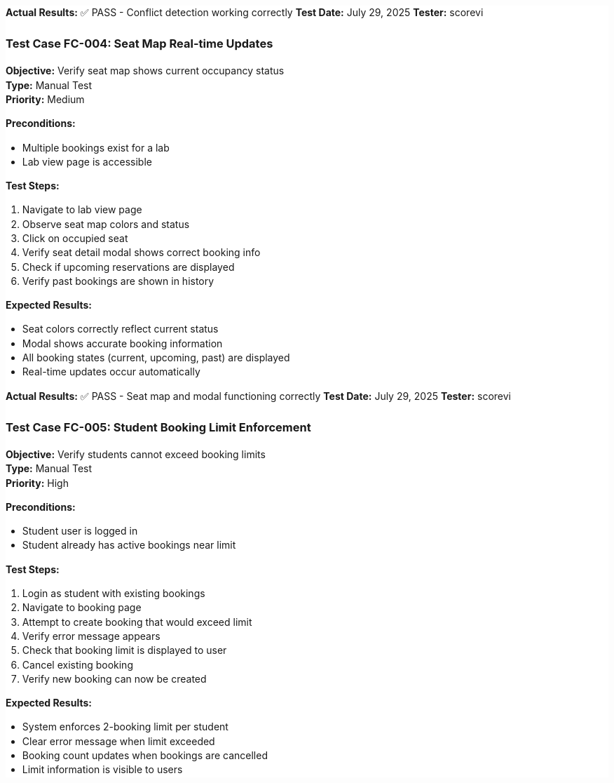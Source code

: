 **Actual Results:** ✅ PASS - Conflict detection working correctly
**Test Date:** July 29, 2025
**Tester:** scorevi

### Test Case FC-004: Seat Map Real-time Updates
**Objective:** Verify seat map shows current occupancy status  
**Type:** Manual Test  
**Priority:** Medium  

**Preconditions:**
- Multiple bookings exist for a lab
- Lab view page is accessible

**Test Steps:**
1. Navigate to lab view page
2. Observe seat map colors and status
3. Click on occupied seat
4. Verify seat detail modal shows correct booking info
5. Check if upcoming reservations are displayed
6. Verify past bookings are shown in history

**Expected Results:**
- Seat colors correctly reflect current status
- Modal shows accurate booking information
- All booking states (current, upcoming, past) are displayed
- Real-time updates occur automatically

**Actual Results:** ✅ PASS - Seat map and modal functioning correctly
**Test Date:** July 29, 2025
**Tester:** scorevi

### Test Case FC-005: Student Booking Limit Enforcement
**Objective:** Verify students cannot exceed booking limits  
**Type:** Manual Test  
**Priority:** High  

**Preconditions:**
- Student user is logged in
- Student already has active bookings near limit

**Test Steps:**
1. Login as student with existing bookings
2. Navigate to booking page
3. Attempt to create booking that would exceed limit
4. Verify error message appears
5. Check that booking limit is displayed to user
6. Cancel existing booking
7. Verify new booking can now be created

**Expected Results:**
- System enforces 2-booking limit per student
- Clear error message when limit exceeded
- Booking count updates when bookings are cancelled
- Limit information is visible to users
